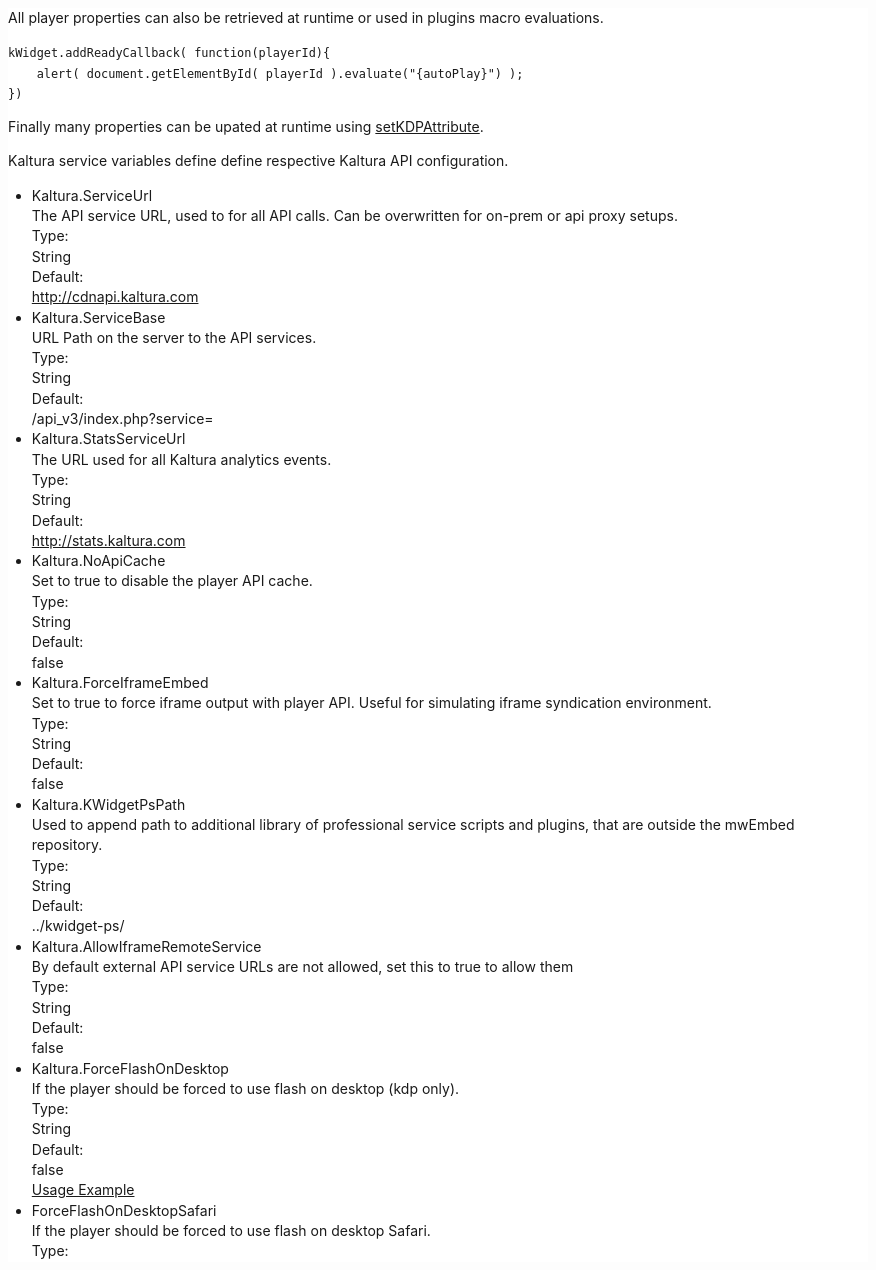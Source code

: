 
All player properties can also be retrieved at runtime or used in plugins macro evaluations. 
    
    
    kWidget.addReadyCallback( function(playerId){
    	alert( document.getElementById( playerId ).evaluate("{autoPlay}") );
    })
    

Finally many properties can be upated at runtime using [setKDPAttribute][17]. 

Kaltura service variables define define respective Kaltura API configuration.

* Kaltura.ServiceUrl  
The API service URL, used to for all API calls. Can be overwritten for on-prem or api proxy setups.  
Type:   
    String  
Default:   
    http://cdnapi.kaltura.com
* Kaltura.ServiceBase  
URL Path on the server to the API services.  
Type:   
    String  
Default:   
    /api_v3/index.php?service=
* Kaltura.StatsServiceUrl  
The URL used for all Kaltura analytics events.  
Type:   
    String  
Default:   
    http://stats.kaltura.com
* Kaltura.NoApiCache  
Set to true to disable the player API cache.  
Type:   
    String  
Default:   
    false
* Kaltura.ForceIframeEmbed  
Set to true to force iframe output with player API. Useful for simulating iframe syndication environment.  
Type:   
    String  
Default:   
    false
* Kaltura.KWidgetPsPath  
Used to append path to additional library of professional service scripts and plugins, that are outside the mwEmbed repository.   
Type:   
    String  
Default:   
    ../kwidget-ps/
* Kaltura.AllowIframeRemoteService  
By default external API service URLs are not allowed, set this to true to allow them  
Type:   
    String  
Default:   
    false
* Kaltura.ForceFlashOnDesktop  
If the player should be forced to use flash on desktop (kdp only).  
Type:   
    String  
Default:   
    false  
[Usage Example][18]
* ForceFlashOnDesktopSafari  
If the player should be forced to use flash on desktop Safari.  
Type:   

[1]: http://player.kaltura.com#kWidget.settingsObject
[2]: http://player.kaltura.com/modules/KalturaSupport/tests/kWidget.embed.qunit.html
[3]: http://www.kaltura.com/api_v3/testmeDoc/index.php
[4]: http://www.kaltura.com/api_v3/testme/client-libs.php
[5]: http://www.kaltura.com/api_v3/testme/index.php
[6]: http://player.kaltura.com/kWidget/tests/kWidget.api.html
[7]: http://player.kaltura.com#kWidget.apiOptions
[8]: http://player.kaltura.com#uiVarsServices
[9]: http://player.kaltura.com#uiVarsMediaEntry
[10]: http://player.kaltura.com#uiVarsLayout
[11]: http://player.kaltura.com#uiVarsPlayback
[12]: http://player.kaltura.com#uiVarsPlayerProperties
[13]: http://player.kaltura.com#uiVarsMediaProxy
[14]: http://knowledge.kaltura.com/universal-studio-information-guide
[15]: http://knowledge.kaltura.com/sites/default/files/styles/large/public/ui_variables_2.png
[16]: http://player.kaltura.com/kWidget/tests/PlayerVersionUtility.html
[17]: http://player.kaltura.com#setKDPAttribute-desc
[18]: http://player.kaltura.com/modules/KalturaSupport/tests/ForceFlashOnDesktop.html
[19]: http://player.kaltura.com/modules/KalturaSupport/tests/ForceFlashOnDesktopSafari.html
[20]: http://player.kaltura.com/modules/KalturaSupport/tests/ExternalResources.qunit.html
[21]: http://player.kaltura.com/modules/KalturaSupport/tests/UseHLS_WhereAvailable.qunit.html
[22]: http://player.kaltura.com/modules/KalturaSupport/tests/LeadWithHLSOnFlash.html
[23]: http://player.kaltura.com/modules/KalturaSupport/tests/ReferenceId.html
[24]: http://player.kaltura.com/modules/KalturaSupport/tests/UserAgentPlayerRules.html
[25]: http://player.kaltura.com/modules/KalturaSupport/tests/AlertForCookies.qunit.html
[26]: http://player.kaltura.com/modules/KalturaSupport/tests/ThumbnailEmbedExternalThumbnail.html
[27]: http://player.kaltura.com/modules/KalturaSupport/tests/ClosedCaptions.html
[28]: http://player.kaltura.com/modules/KalturaSupport/tests/AutoPlay.qunit.html
[29]: http://player.kaltura.com/modules/KalturaSupport/tests/PlaylistAutoMute.html
[30]: http://player.kaltura.com/modules/KalturaSupport/tests/Loop.qunit.html
[31]: http://player.kaltura.com/modules/KalturaSupport/tests/AdEnableControls.html
[32]: http://player.kaltura.com/modules/DoubleClick/tests/DoubleClickManagedPlayerAdApi.qunit.html
[33]: http://player.kaltura.com/modules/KalturaSupport/tests/PlaylistEvents.qunit.html
[34]: http://player.kaltura.com/modules/KalturaSupport/tests/iPadNativeControls.html
[35]: http://player.kaltura.com/modules/KalturaSupport/tests/ImageEntry.html
[36]: http://player.kaltura.com/modules/KalturaSupport/tests/ForceKPlayer.qunit.html
[37]: http://www.kaltura.com/api_v3/testmeDoc/index.php?object=KalturaBaseEntry
[38]: http://player.kaltura.com/modules/KalturaSupport/tests/StandAlonePlayerMediaProxyOverride.html
[39]: http://www.kaltura.com/api_v3/testmeDoc/index.php?object=KalturaCuePoint
[40]: http://player.kaltura.com/modules/KalturaSupport/tests/FlavorSelector.preferedFlavorBR.qunit.html
[41]: http://player.kaltura.com/modules/KalturaSupport/tests/PlayFromOffsetStartTimeToEndTime.html
[42]: http://knowledge.kaltura.com/javascript-api-kaltura-media-players#UnderstandingtheJavaScriptAPIWorkflow
[43]: http://player.kaltura.com#kWidget.addReadyCallback-desc
[44]: http://player.kaltura.com#sendNotification-desc
[45]: http://player.kaltura.com#kBind-desc
[46]: http://player.kaltura.com/kUnbind-desc
[47]: http://player.kaltura.com#evaluate-desc
[48]: http://player.kaltura.com#kWidget.addReadyCallback
[49]: http://player.kaltura.com/modules/KalturaSupport/tests/PlayStopApi.qunit.html
[50]: http://player.kaltura.com/modules/KalturaSupport/tests/SeekApi.qunit.html
[51]: http://player.kaltura.com/modules/KalturaSupport/tests/ChangeMediaEntry.qunit.html
[52]: http://player.kaltura.com/modules/KalturaSupport/tests/SendNotificationWithAds.html
[53]: http://player.kaltura.com/modules/KalturaSupport/tests/showAlert.html
[54]: http://player.kaltura.com/modules/KalturaSupport/tests/EnableGui.html
[55]: http://player.kaltura.com#EmbedPlayer.MonitorRate
[56]: http://player.kaltura.com/modules/KalturaSupport/tests/FullscreenOnPlay.html
[57]: http://player.kaltura.com/modules/KalturaSupport/tests/PlayerBufferTest.qunit.html
[58]: http://player.kaltura.com/modules/KalturaSupport/components/related/CuePointsMidrollVast.html
[59]: http://player.kaltura.com/modules/KalturaSupport/tests/CuePointsMidrollVast.html
[60]: http://player.kaltura.com/modules/DoubleClick/tests/DoubleClickAdEvents.qunit.html
[61]: http://player.kaltura.com/modules/KalturaSupport/components/related/Related.html
[62]: http://player.kaltura.com/modules/AdSupport/tests/AdTagUrlSubstitutions.html
[63]: http://www.kaltura.com/api_v3/testmeDoc/?object=KalturaBaseEntry
[64]: "http://www.kaltura.com/api_v3/testmeDoc/?object=KalturaCuePoint"
[65]: http://player.kaltura.com/modules/KalturaSupport/tests/CustomMetaData.html
[66]: https://developer.apple.com/library/ios/documentation/AdSupport/Reference/ASIdentifierManager_Ref/#//apple_ref/occ/instp/ASIdentifierManager/advertisingIdentifier
[67]: http://developer.android.com/reference/com/google/android/gms/ads/identifier/AdvertisingIdClient.Info.html